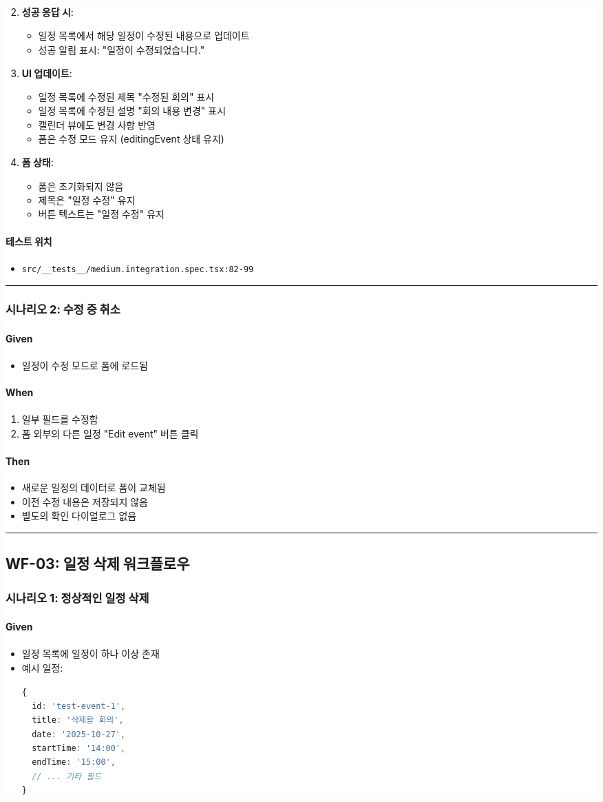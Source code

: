 2. **성공 응답 시**:
   - 일정 목록에서 해당 일정이 수정된 내용으로 업데이트
   - 성공 알림 표시: "일정이 수정되었습니다."

3. **UI 업데이트**:
   - 일정 목록에 수정된 제목 "수정된 회의" 표시
   - 일정 목록에 수정된 설명 "회의 내용 변경" 표시
   - 캘린더 뷰에도 변경 사항 반영
   - 폼은 수정 모드 유지 (editingEvent 상태 유지)

4. **폼 상태**:
   - 폼은 초기화되지 않음
   - 제목은 "일정 수정" 유지
   - 버튼 텍스트는 "일정 수정" 유지

#### 테스트 위치

- `src/__tests__/medium.integration.spec.tsx:82-99`

---

### 시나리오 2: 수정 중 취소

#### Given

- 일정이 수정 모드로 폼에 로드됨

#### When

1. 일부 필드를 수정함
2. 폼 외부의 다른 일정 "Edit event" 버튼 클릭

#### Then

- 새로운 일정의 데이터로 폼이 교체됨
- 이전 수정 내용은 저장되지 않음
- 별도의 확인 다이얼로그 없음

---

## WF-03: 일정 삭제 워크플로우

### 시나리오 1: 정상적인 일정 삭제

#### Given

- 일정 목록에 일정이 하나 이상 존재
- 예시 일정:
  ```typescript
  {
    id: 'test-event-1',
    title: '삭제할 회의',
    date: '2025-10-27',
    startTime: '14:00',
    endTime: '15:00',
    // ... 기타 필드
  }
  ```
